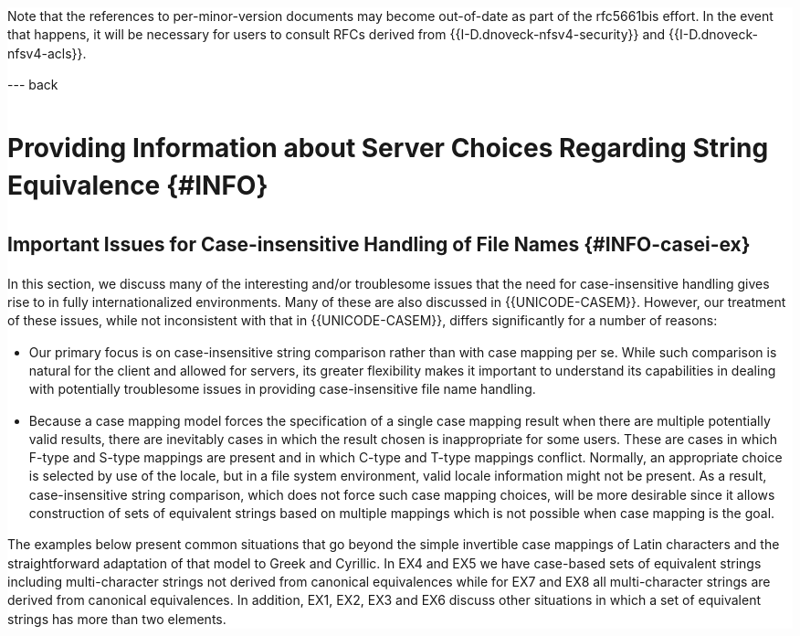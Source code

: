 Note that the references to per-minor-version documents
may become out-of-date as part of the rfc5661bis effort.
In the event that happens, it will be necessary for users to
consult RFCs derived from {{I-D.dnoveck-nfsv4-security}} and
{{I-D.dnoveck-nfsv4-acls}}.

--- back

# Providing Information about Server Choices Regarding String Equivalence {#INFO}

## Important Issues for Case-insensitive Handling of File Names {#INFO-casei-ex}

In this section, we discuss many of the interesting and/or troublesome
issues that the need for case-insensitive handling gives rise to in
fully internationalized environments.
Many of these are also discussed in {{UNICODE-CASEM}}.
However, our treatment of these issues, while not inconsistent with
that in {{UNICODE-CASEM}}, differs significantly for a number of
reasons:

* Our primary focus is on case-insensitive string comparison rather
  than with case mapping per se.
  While such comparison is natural for the client and allowed for
  servers, its greater flexibility makes it important to understand
  its capabilities in dealing with potentially troublesome issues in
  providing case-insensitive file name handling.

* Because a case mapping model forces the specification of a single
  case mapping result when there are multiple potentially valid results,
  there are inevitably cases in which the result chosen is
  inappropriate for some users.  These are cases in which F-type
  and S-type mappings are present and in which C-type and T-type
  mappings conflict.  Normally, an appropriate choice is selected by
  use of the locale, but in a file system environment, valid locale
  information might not be present.   As a result,
  case-insensitive string
  comparison, which does not force such case mapping choices,
  will be more
  desirable since it allows construction of sets of equivalent
  strings
  based on multiple mappings which is not possible when case
  mapping is the goal.

The examples below present common situations that go beyond the
simple invertible case mappings of Latin characters and the
straightforward
adaptation of that model to Greek and Cyrillic.  In EX4 and EX5
we have case-based sets of equivalent strings including multi-character
strings not derived from canonical equivalences while for EX7 and EX8
all multi-character strings are derived from canonical
equivalences.  In addition, EX1, EX2, EX3 and EX6 discuss other
situations
in which a set of equivalent strings has more than two elements.
